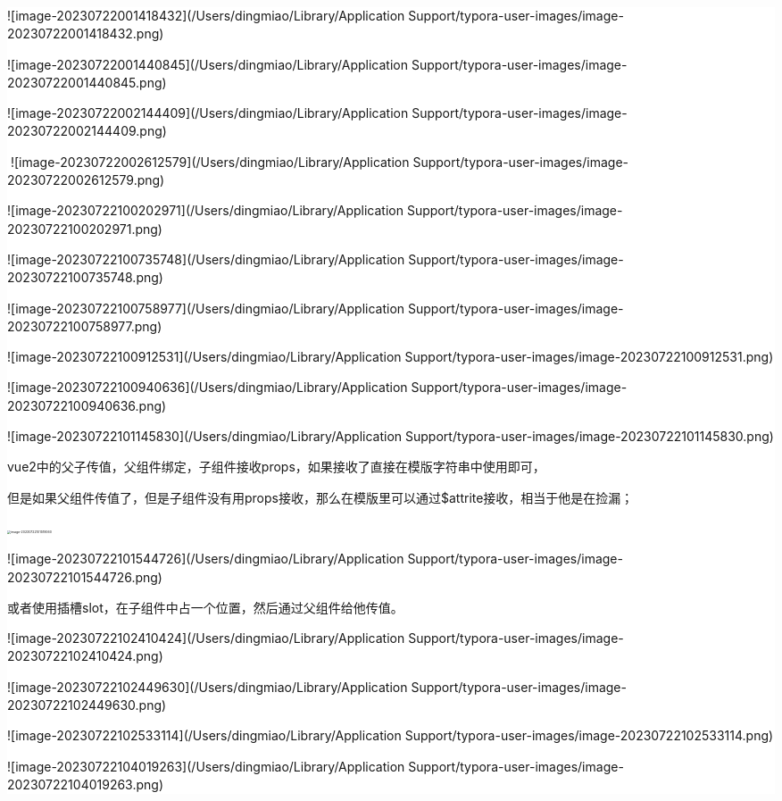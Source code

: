 ![image-20230722001418432](/Users/dingmiao/Library/Application Support/typora-user-images/image-20230722001418432.png)

![image-20230722001440845](/Users/dingmiao/Library/Application Support/typora-user-images/image-20230722001440845.png) 

![image-20230722002144409](/Users/dingmiao/Library/Application Support/typora-user-images/image-20230722002144409.png)









​     ![image-20230722002612579](/Users/dingmiao/Library/Application Support/typora-user-images/image-20230722002612579.png)



![image-20230722100202971](/Users/dingmiao/Library/Application Support/typora-user-images/image-20230722100202971.png)

![image-20230722100735748](/Users/dingmiao/Library/Application Support/typora-user-images/image-20230722100735748.png)





![image-20230722100758977](/Users/dingmiao/Library/Application Support/typora-user-images/image-20230722100758977.png)

![image-20230722100912531](/Users/dingmiao/Library/Application Support/typora-user-images/image-20230722100912531.png)





![image-20230722100940636](/Users/dingmiao/Library/Application Support/typora-user-images/image-20230722100940636.png)

![image-20230722101145830](/Users/dingmiao/Library/Application Support/typora-user-images/image-20230722101145830.png)





vue2中的父子传值，父组件绑定，子组件接收props，如果接收了直接在模版字符串中使用即可，

但是如果父组件传值了，但是子组件没有用props接收，那么在模版里可以通过$attrite接收，相当于他是在捡漏；

<img src="/Users/dingmiao/Library/Application Support/typora-user-images/image-20230722101519060.png" alt="image-20230722101519060" style="zoom:25%;" />

![image-20230722101544726](/Users/dingmiao/Library/Application Support/typora-user-images/image-20230722101544726.png)

或者使用插槽slot，在子组件中占一个位置，然后通过父组件给他传值。

![image-20230722102410424](/Users/dingmiao/Library/Application Support/typora-user-images/image-20230722102410424.png)

![image-20230722102449630](/Users/dingmiao/Library/Application Support/typora-user-images/image-20230722102449630.png)

![image-20230722102533114](/Users/dingmiao/Library/Application Support/typora-user-images/image-20230722102533114.png)

![image-20230722104019263](/Users/dingmiao/Library/Application Support/typora-user-images/image-20230722104019263.png)

